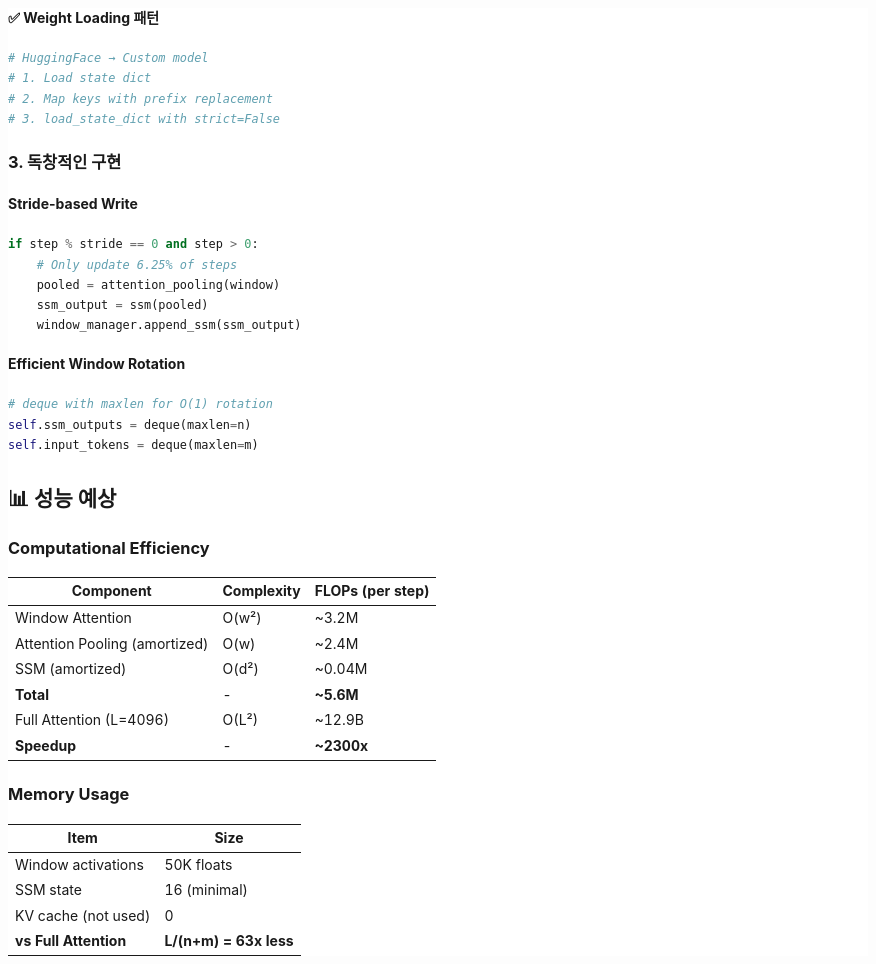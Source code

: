 #### ✅ Weight Loading 패턴

```python
# HuggingFace → Custom model
# 1. Load state dict
# 2. Map keys with prefix replacement
# 3. load_state_dict with strict=False
```

### 3. 독창적인 구현

#### Stride-based Write

```python
if step % stride == 0 and step > 0:
    # Only update 6.25% of steps
    pooled = attention_pooling(window)
    ssm_output = ssm(pooled)
    window_manager.append_ssm(ssm_output)
```

#### Efficient Window Rotation

```python
# deque with maxlen for O(1) rotation
self.ssm_outputs = deque(maxlen=n)
self.input_tokens = deque(maxlen=m)
```

## 📊 성능 예상

### Computational Efficiency

| Component                     | Complexity | FLOPs (per step) |
| ----------------------------- | ---------- | ---------------- |
| Window Attention              | O(w²)      | ~3.2M            |
| Attention Pooling (amortized) | O(w)       | ~2.4M            |
| SSM (amortized)               | O(d²)      | ~0.04M           |
| **Total**                     | -          | **~5.6M**        |
| Full Attention (L=4096)       | O(L²)      | ~12.9B           |
| **Speedup**                   | -          | **~2300x**       |

### Memory Usage

| Item                  | Size                   |
| --------------------- | ---------------------- |
| Window activations    | 50K floats             |
| SSM state             | 16 (minimal)           |
| KV cache (not used)   | 0                      |
| **vs Full Attention** | **L/(n+m) = 63x less** |
